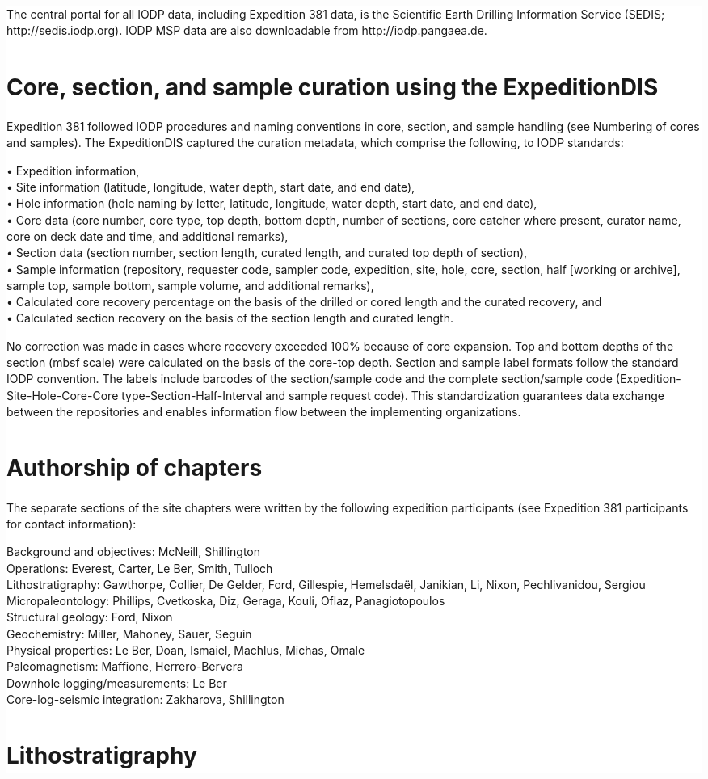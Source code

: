 The central portal for all IODP data, including Expedition 381 data, is the Scientific Earth Drilling Information Service (SEDIS; http://sedis.iodp.org). IODP MSP data are also downloadable from http://iodp.pangaea.de.  

# Core, section, and sample curation using the ExpeditionDIS  

Expedition 381 followed IODP procedures and naming conventions in core, section, and sample handling (see Numbering of cores and samples). The ExpeditionDIS captured the curation metadata, which comprise the following, to IODP standards:  

• Expedition information,   
• Site information (latitude, longitude, water depth, start date, and end date),   
• Hole information (hole naming by letter, latitude, longitude, water depth, start date, and end date),   
• Core data (core number, core type, top depth, bottom depth, number of sections, core catcher where present, curator name, core on deck date and time, and additional remarks),   
• Section data (section number, section length, curated length, and curated top depth of section),   
• Sample information (repository, requester code, sampler code, expedition, site, hole, core, section, half [working or archive], sample top, sample bottom, sample volume, and additional remarks),   
• Calculated core recovery percentage on the basis of the drilled or cored length and the curated recovery, and   
• Calculated section recovery on the basis of the section length and curated length.  

No correction was made in cases where recovery exceeded $100\%$ because of core expansion. Top and bottom depths of the section (mbsf scale) were calculated on the basis of the core-top depth. Section and sample label formats follow the standard IODP convention. The labels include barcodes of the section/sample code and the complete section/sample code (Expedition-Site-Hole-Core-Core type-Section-Half-Interval and sample request code). This standardization guarantees data exchange between the repositories and enables information flow between the implementing organizations.  

# Authorship of chapters  

The separate sections of the site chapters were written by the following expedition participants (see Expedition 381 participants for contact information):  

Background and objectives: McNeill, Shillington   
Operations: Everest, Carter, Le Ber, Smith, Tulloch   
Lithostratigraphy: Gawthorpe, Collier, De Gelder, Ford, Gillespie, Hemelsdaël, Janikian, Li, Nixon, Pechlivanidou, Sergiou   
Micropaleontology: Phillips, Cvetkoska, Diz, Geraga, Kouli, Oflaz, Panagiotopoulos   
Structural geology: Ford, Nixon   
Geochemistry: Miller, Mahoney, Sauer, Seguin   
Physical properties: Le Ber, Doan, Ismaiel, Machlus, Michas, Omale   
Paleomagnetism: Maffione, Herrero-Bervera   
Downhole logging/measurements: Le Ber   
Core-log-seismic integration: Zakharova, Shillington  

# Lithostratigraphy  
